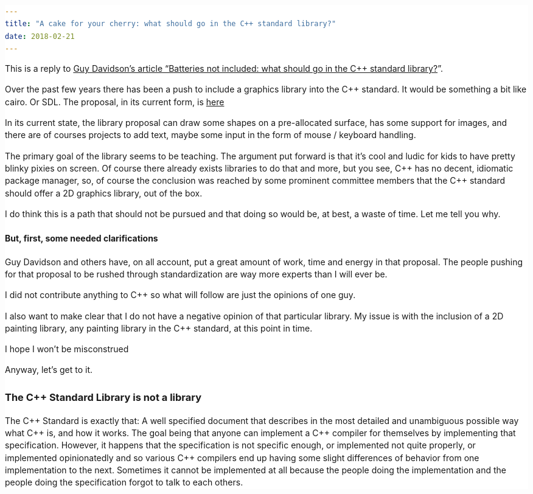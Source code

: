 ```yaml
---
title: "A cake for your cherry: what should go in the C++ standard library?"
date: 2018-02-21
---
```


This is a reply to [Guy Davidson’s article “Batteries not included: what
should go in the C++ standard library?](https://hatcat.com/?p=16)”.

Over the past few years there has been a push to include a graphics
library into the C++ standard. It would be something a bit like cairo.
Or SDL. The proposal, in its current form, is [here](https://wg21.link/P0267)

In its current state, the library proposal can draw some shapes on a
pre-allocated surface, has some support for images, and there are of
courses projects to add text, maybe some input in the form of mouse /
keyboard handling.

The primary goal of the library seems to be teaching. The argument put
forward is that it’s cool and ludic for kids to have pretty blinky
pixies on screen. Of course there already exists libraries to do that
and more, but you see, C++ has no decent, idiomatic package manager, so,
of course the conclusion was reached by some prominent committee members
that the C++ standard should offer a 2D graphics library, out of the
box.

I do think this is a path that should not be pursued and that doing so
would be, at best, a waste of time. Let me tell you why.

#### But, first, some needed clarifications

Guy Davidson and others have, on all account, put a great amount of
work, time and energy in that proposal. The people pushing for that
proposal to be rushed through standardization are way more experts than
I will ever be.

I did not contribute anything to C++ so what will follow are just the
opinions of one guy.

I also want to make clear that I do not have a negative opinion of that
particular library. My issue is with the inclusion of a 2D painting
library, any painting library in the C++ standard, at this point in
time.

I hope I won’t be misconstrued

Anyway, let’s get to it.

### The C++ Standard Library is not a library

The C++ Standard is exactly that: A well specified document that
describes in the most detailed and unambiguous possible way what C++ is,
and how it works. The goal being that anyone can implement a C++
compiler for themselves by implementing that specification. However, it
happens that the specification is not specific enough, or implemented
not quite properly, or implemented opinionatedly and so various C++
compilers end up having some slight differences of behavior from one
implementation to the next. Sometimes it cannot be implemented at all
because the people doing the implementation and the people doing the
specification forgot to talk to each others.
